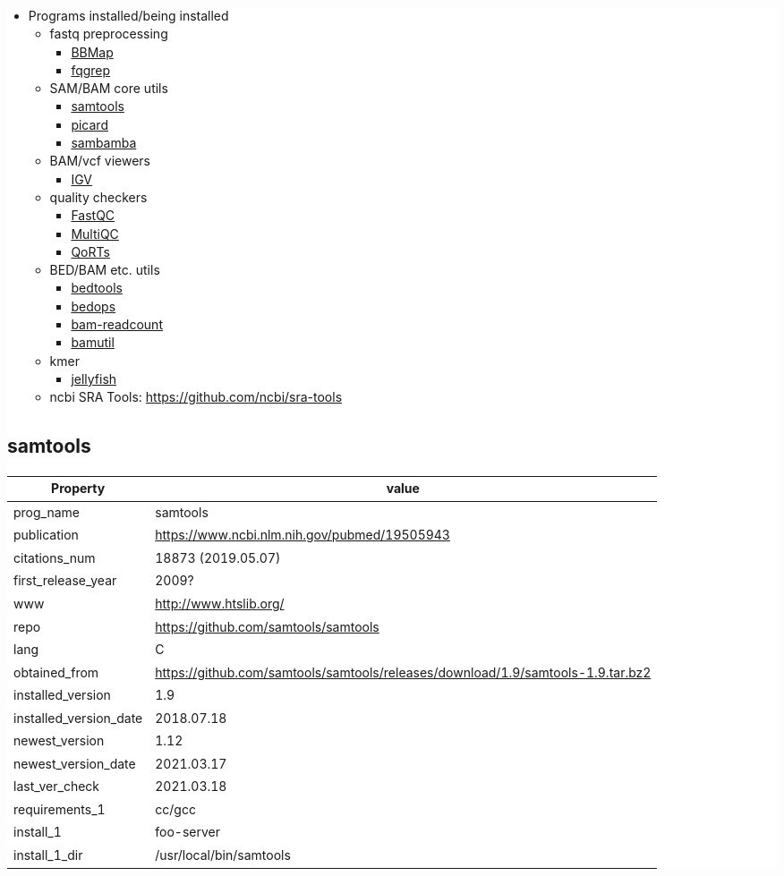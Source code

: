 -  Programs installed/being installed
    - fastq preprocessing
        - [BBMap](#bbmap)
        - [fqgrep](#fqgrep)
    - SAM/BAM core utils
        - [samtools](#samtools)
        - [picard](#picard)
        - [sambamba](#sambamba)
    - BAM/vcf viewers
        - [IGV](#igv)
    - quality checkers
        - [FastQC](#fastqc)
        - [MultiQC](#multiqc)
        - [QoRTs](#qorts)
    - BED/BAM etc. utils
        - [bedtools](#bedtools)
        - [bedops](#bedops)
        - [bam-readcount](#bam-readcount)
        - [bamutil](#bamutil)
    - kmer
        - [jellyfish](#jellyfish)
    - ncbi 
        SRA Tools: https://github.com/ncbi/sra-tools  
## samtools

| Property | value |
| ------ | ------ |
| prog_name | samtools |
| publication | https://www.ncbi.nlm.nih.gov/pubmed/19505943 |
| citations_num | 18873  (2019.05.07) |
| first_release_year | 2009? |
| www | http://www.htslib.org/  |
| repo | https://github.com/samtools/samtools |
| lang | C |
| obtained_from | https://github.com/samtools/samtools/releases/download/1.9/samtools-1.9.tar.bz2 |
| installed_version | 1.9 |
| installed_version_date | 2018.07.18 |
| newest_version | 1.12 |
| newest_version_date |  2021.03.17 |
| last_ver_check | 2021.03.18 |
| requirements_1 | cc/gcc |
| install_1| foo-server|
| install_1_dir | /usr/local/bin/samtools |
